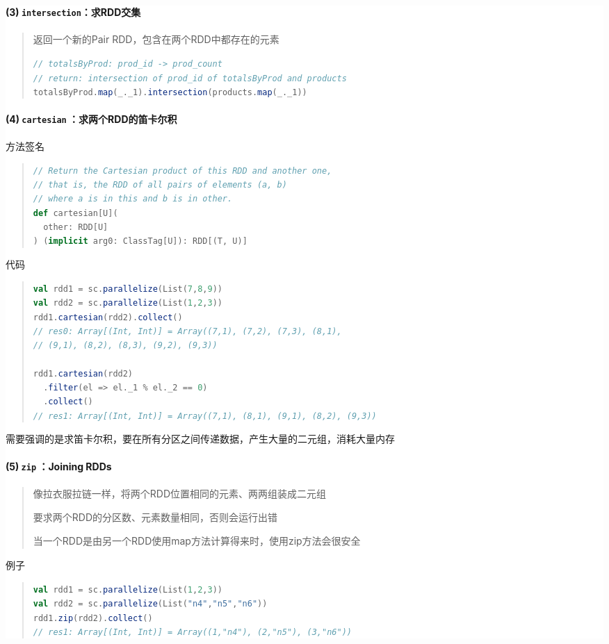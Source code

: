 #### (3) `intersection`：求RDD交集

> 返回一个新的Pair RDD，包含在两个RDD中都存在的元素
>
> ~~~scala
> // totalsByProd: prod_id -> prod_count
> // return: intersection of prod_id of totalsByProd and products
> totalsByProd.map(_._1).intersection(products.map(_._1))
> ~~~

#### (4) `cartesian` ：求两个RDD的笛卡尔积

方法签名

> ~~~scala
> // Return the Cartesian product of this RDD and another one, 
> // that is, the RDD of all pairs of elements (a, b) 
> // where a is in this and b is in other.
> def cartesian[U](
> 	other: RDD[U]
> ) (implicit arg0: ClassTag[U]): RDD[(T, U)]
> ~~~

代码

> ~~~scala
> val rdd1 = sc.parallelize(List(7,8,9))
> val rdd2 = sc.parallelize(List(1,2,3))
> rdd1.cartesian(rdd2).collect()
> // res0: Array[(Int, Int)] = Array((7,1), (7,2), (7,3), (8,1), 
> // (9,1), (8,2), (8,3), (9,2), (9,3))
> 
> rdd1.cartesian(rdd2)
> 	.filter(el => el._1 % el._2 == 0)
> 	.collect()
> // res1: Array[(Int, Int)] = Array((7,1), (8,1), (9,1), (8,2), (9,3))
> ~~~

需要强调的是求笛卡尔积，要在所有分区之间传递数据，产生大量的二元组，消耗大量内存

#### (5) `zip` ：Joining RDDs

> 像拉衣服拉链一样，将两个RDD位置相同的元素、两两组装成二元组
>
> 要求两个RDD的分区数、元素数量相同，否则会运行出错
>
> 当一个RDD是由另一个RDD使用map方法计算得来时，使用zip方法会很安全

例子

> ~~~scala
> val rdd1 = sc.parallelize(List(1,2,3))
> val rdd2 = sc.parallelize(List("n4","n5","n6"))
> rdd1.zip(rdd2).collect()
> // res1: Array[(Int, Int)] = Array((1,"n4"), (2,"n5"), (3,"n6"))
> ~~~
